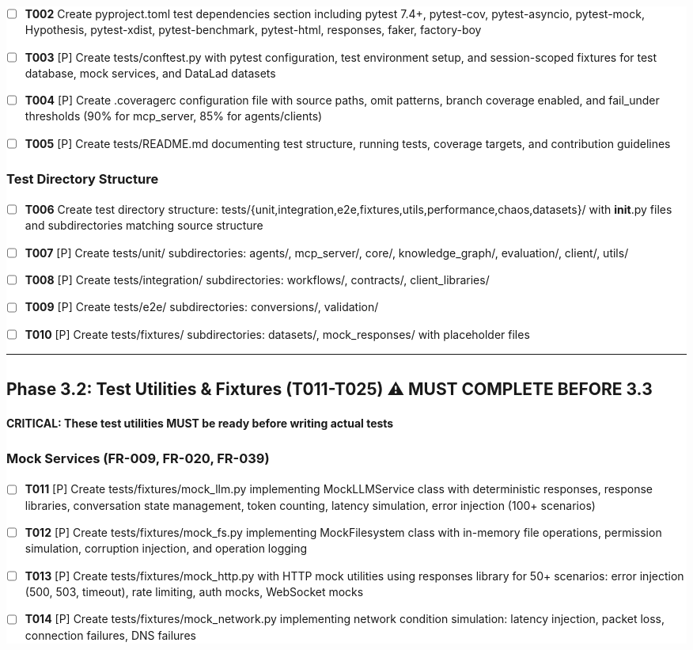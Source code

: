 - [ ] **T002** Create pyproject.toml test dependencies section including pytest
      7.4+, pytest-cov, pytest-asyncio, pytest-mock, Hypothesis, pytest-xdist,
      pytest-benchmark, pytest-html, responses, faker, factory-boy

- [ ] **T003** [P] Create tests/conftest.py with pytest configuration, test
      environment setup, and session-scoped fixtures for test database, mock
      services, and DataLad datasets

- [ ] **T004** [P] Create .coveragerc configuration file with source paths, omit
      patterns, branch coverage enabled, and fail_under thresholds (90% for
      mcp_server, 85% for agents/clients)

- [ ] **T005** [P] Create tests/README.md documenting test structure, running
      tests, coverage targets, and contribution guidelines

### Test Directory Structure

- [ ] **T006** Create test directory structure:
      tests/{unit,integration,e2e,fixtures,utils,performance,chaos,datasets}/
      with **init**.py files and subdirectories matching source structure

- [ ] **T007** [P] Create tests/unit/ subdirectories: agents/, mcp_server/,
      core/, knowledge_graph/, evaluation/, client/, utils/

- [ ] **T008** [P] Create tests/integration/ subdirectories: workflows/,
      contracts/, client_libraries/

- [ ] **T009** [P] Create tests/e2e/ subdirectories: conversions/, validation/

- [ ] **T010** [P] Create tests/fixtures/ subdirectories: datasets/,
      mock_responses/ with placeholder files

---

## Phase 3.2: Test Utilities & Fixtures (T011-T025) ⚠️ MUST COMPLETE BEFORE 3.3

**CRITICAL: These test utilities MUST be ready before writing actual tests**

### Mock Services (FR-009, FR-020, FR-039)

- [ ] **T011** [P] Create tests/fixtures/mock_llm.py implementing MockLLMService
      class with deterministic responses, response libraries, conversation state
      management, token counting, latency simulation, error injection (100+
      scenarios)

- [ ] **T012** [P] Create tests/fixtures/mock_fs.py implementing MockFilesystem
      class with in-memory file operations, permission simulation, corruption
      injection, and operation logging

- [ ] **T013** [P] Create tests/fixtures/mock_http.py with HTTP mock utilities
      using responses library for 50+ scenarios: error injection (500, 503,
      timeout), rate limiting, auth mocks, WebSocket mocks

- [ ] **T014** [P] Create tests/fixtures/mock_network.py implementing network
      condition simulation: latency injection, packet loss, connection failures,
      DNS failures
